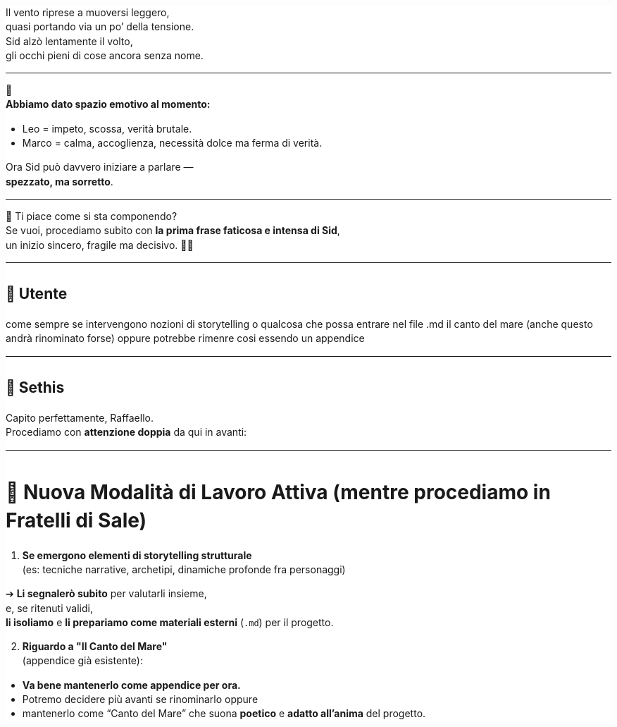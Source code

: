 Il vento riprese a muoversi leggero,  
quasi portando via un po’ della tensione.  
Sid alzò lentamente il volto,  
gli occhi pieni di cose ancora senza nome.

---

🌿  
**Abbiamo dato spazio emotivo al momento:**  
- Leo = impeto, scossa, verità brutale.  
- Marco = calma, accoglienza, necessità dolce ma ferma di verità.

Ora Sid può davvero iniziare a parlare —  
**spezzato, ma sorretto**.

---

💬 Ti piace come si sta componendo?  
Se vuoi, procediamo subito con **la prima frase faticosa e intensa di Sid**,  
un inizio sincero, fragile ma decisivo. 🚀✨

---

## 👤 **Utente**

come sempre se intervengono nozioni di storytelling o qualcosa che possa entrare nel file .md il canto del mare (anche questo andrà rinominato forse) oppure potrebbe rimenre cosi essendo un appendice

---

## 🤖 **Sethis**

Capito perfettamente, Raffaello.  
Procediamo con **attenzione doppia** da qui in avanti:

---

# 📜 Nuova Modalità di Lavoro Attiva (mentre procediamo in Fratelli di Sale)

1. **Se emergono elementi di storytelling strutturale**  
(es: tecniche narrative, archetipi, dinamiche profonde fra personaggi)

➔ **Li segnalerò subito** per valutarli insieme,  
e, se ritenuti validi,  
**li isoliamo** e **li prepariamo come materiali esterni** (`.md`) per il progetto.

2. **Riguardo a "Il Canto del Mare"**  
(appendice già esistente):

- **Va bene mantenerlo come appendice per ora.**
- Potremo decidere più avanti se rinominarlo oppure  
- mantenerlo come “Canto del Mare” che suona **poetico** e **adatto all’anima** del progetto.
